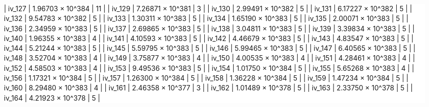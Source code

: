 | iv_127 | 1.96703 × 10^384 | 11 |
| iv_129 | 7.26871 × 10^381 | 3 |
| iv_130 | 2.99491 × 10^382 | 5 |
| iv_131 | 6.17227 × 10^382 | 5 |
| iv_132 | 9.54783 × 10^382 | 5 |
| iv_133 | 1.30311 × 10^383 | 5 |
| iv_134 | 1.65190 × 10^383 | 5 |
| iv_135 | 2.00071 × 10^383 | 5 |
| iv_136 | 2.34959 × 10^383 | 5 |
| iv_137 | 2.69865 × 10^383 | 5 |
| iv_138 | 3.04811 × 10^383 | 5 |
| iv_139 | 3.39834 × 10^383 | 5 |
| iv_140 | 1.96355 × 10^383 | 4 |
| iv_141 | 4.10593 × 10^383 | 5 |
| iv_142 | 4.46679 × 10^383 | 5 |
| iv_143 | 4.83547 × 10^383 | 5 |
| iv_144 | 5.21244 × 10^383 | 5 |
| iv_145 | 5.59795 × 10^383 | 5 |
| iv_146 | 5.99465 × 10^383 | 5 |
| iv_147 | 6.40565 × 10^383 | 5 |
| iv_148 | 3.52704 × 10^383 | 4 |
| iv_149 | 3.75877 × 10^383 | 4 |
| iv_150 | 4.00535 × 10^383 | 4 |
| iv_151 | 4.28461 × 10^383 | 4 |
| iv_152 | 4.58503 × 10^383 | 4 |
| iv_153 | 9.49536 × 10^383 | 5 |
| iv_154 | 1.01750 × 10^384 | 5 |
| iv_155 | 5.65268 × 10^383 | 4 |
| iv_156 | 1.17321 × 10^384 | 5 |
| iv_157 | 1.26300 × 10^384 | 5 |
| iv_158 | 1.36228 × 10^384 | 5 |
| iv_159 | 1.47234 × 10^384 | 5 |
| iv_160 | 8.29480 × 10^383 | 4 |
| iv_161 | 2.46358 × 10^377 | 3 |
| iv_162 | 1.01489 × 10^378 | 5 |
| iv_163 | 2.33750 × 10^378 | 5 |
| iv_164 | 4.21923 × 10^378 | 5 |